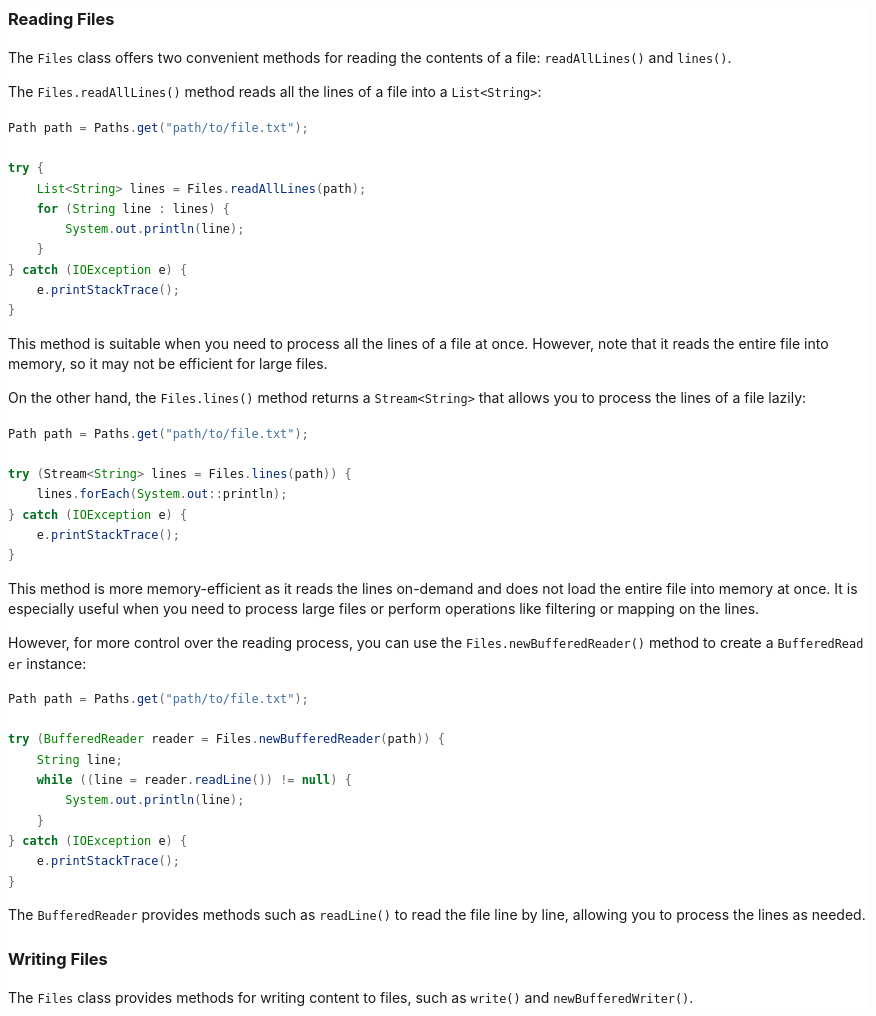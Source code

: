 ### Reading Files
The `Files` class offers two convenient methods for reading the contents of a file: `readAllLines()` and `lines()`.

The `Files.readAllLines()` method reads all the lines of a file into a `List<String>`:
```java
Path path = Paths.get("path/to/file.txt");

try {
    List<String> lines = Files.readAllLines(path);
    for (String line : lines) {
        System.out.println(line);
    }
} catch (IOException e) {
    e.printStackTrace();
}
```

This method is suitable when you need to process all the lines of a file at once. However, note that it reads the entire file into memory, so it may not be efficient for large files.

On the other hand, the `Files.lines()` method returns a `Stream<String>` that allows you to process the lines of a file lazily:
```java
Path path = Paths.get("path/to/file.txt");

try (Stream<String> lines = Files.lines(path)) {
    lines.forEach(System.out::println);
} catch (IOException e) {
    e.printStackTrace();
}
```
This method is more memory-efficient as it reads the lines on-demand and does not load the entire file into memory at once. It is especially useful when you need to process large files or perform operations like filtering or mapping on the lines.

However, for more control over the reading process, you can use the `Files.newBufferedReader()` method to create a `BufferedReader` instance:
```java
Path path = Paths.get("path/to/file.txt");

try (BufferedReader reader = Files.newBufferedReader(path)) {
    String line;
    while ((line = reader.readLine()) != null) {
        System.out.println(line);
    }
} catch (IOException e) {
    e.printStackTrace();
}
```
The `BufferedReader` provides methods such as `readLine()` to read the file line by line, allowing you to process the lines as needed.

### Writing Files
The `Files` class provides methods for writing content to files, such as `write()` and `newBufferedWriter()`.
